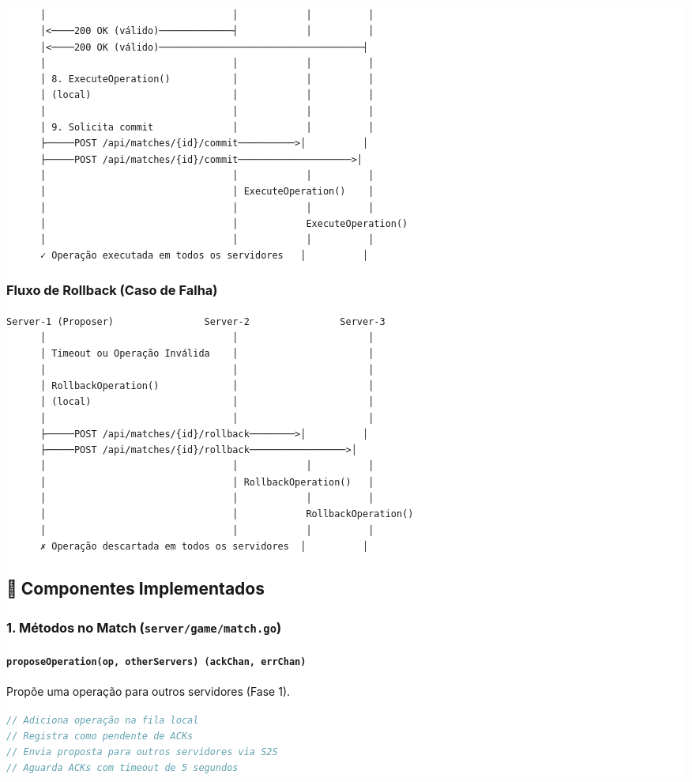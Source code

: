 ```
      │                                 │            │          │
      │<────200 OK (válido)─────────────┤            │          │
      │<────200 OK (válido)────────────────────────────────────┤
      │                                 │            │          │
      │ 8. ExecuteOperation()           │            │          │
      │ (local)                         │            │          │
      │                                 │            │          │
      │ 9. Solicita commit              │            │          │
      ├─────POST /api/matches/{id}/commit──────────>│          │
      ├─────POST /api/matches/{id}/commit────────────────────>│
      │                                 │            │          │
      │                                 │ ExecuteOperation()    │
      │                                 │            │          │
      │                                 │            ExecuteOperation()
      │                                 │            │          │
      ✓ Operação executada em todos os servidores   │          │
```

### Fluxo de Rollback (Caso de Falha)

```
Server-1 (Proposer)                Server-2                Server-3
      │                                 │                       │
      │ Timeout ou Operação Inválida    │                       │
      │                                 │                       │
      │ RollbackOperation()             │                       │
      │ (local)                         │                       │
      │                                 │                       │
      ├─────POST /api/matches/{id}/rollback────────>│          │
      ├─────POST /api/matches/{id}/rollback─────────────────>│
      │                                 │            │          │
      │                                 │ RollbackOperation()   │
      │                                 │            │          │
      │                                 │            RollbackOperation()
      │                                 │            │          │
      ✗ Operação descartada em todos os servidores  │          │
```

## 📝 Componentes Implementados

### 1. Métodos no Match (`server/game/match.go`)

#### `proposeOperation(op, otherServers) (ackChan, errChan)`
Propõe uma operação para outros servidores (Fase 1).

```go
// Adiciona operação na fila local
// Registra como pendente de ACKs
// Envia proposta para outros servidores via S2S
// Aguarda ACKs com timeout de 5 segundos
```
